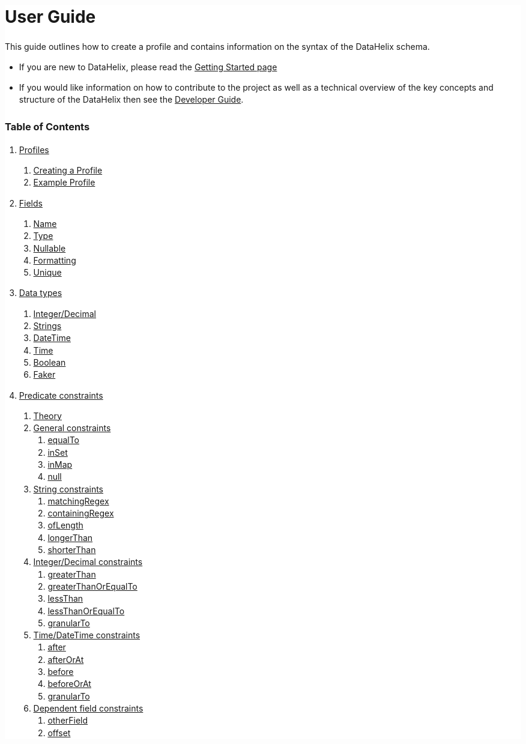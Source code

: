 # User Guide

This guide outlines how to create a profile and contains information on the syntax of the DataHelix schema.

* If you are new to DataHelix, please read the [Getting Started page](GettingStarted.md)

* If you would like information on how to contribute to the project as well as a technical overview of the key concepts and structure of   the DataHelix then see the [Developer Guide](DeveloperGuide.md).

### Table of Contents
1. [Profiles](#Profiles)
    1. [Creating a Profile](#Creating-a-Profile)
    2. [Example Profile](#Example-Profile)

2. [Fields](#Fields)
    1. [Name](#fields-name)
    2. [Type](#fields-type)
    3. [Nullable](#fields-nullable)
    4. [Formatting](#fields-formatting)
    5. [Unique](#fields-unique)

3. [Data types](#Data-Types)
    1. [Integer/Decimal](#integerdecimal)
    2. [Strings](#Strings)
    3. [DateTime](#DateTime)
    4. [Time](#time)
    5. [Boolean](#boolean)
    6. [Faker](#faker)

4. [Predicate constraints](#Predicate-constraints)
    1. [Theory](#Theory)
    2. [General constraints](#General-constraints)
        1. [equalTo](#predicate-equalto)
        2. [inSet](#predicate-inset)
        3. [inMap](#predicate-inmap)
        4. [null](#predicate-null)
    3. [String constraints](#String-constraints)
        1. [matchingRegex](#predicate-matchingregex)
        2. [containingRegex](#predicate-containingregex)
        3. [ofLength](#predicate-oflength)
        4. [longerThan](#predicate-longerthan)
        5. [shorterThan](#predicate-shorterthan)
    4. [Integer/Decimal constraints](#Integer/Decimal-constraints)
        1. [greaterThan](#predicate-greaterthan)
        2. [greaterThanOrEqualTo](#predicate-greaterthanorequalto)
        3. [lessThan](#predicate-lessthan)
        4. [lessThanOrEqualTo](#predicate-lessthanorequalto)
        5. [granularTo](#predicate-granularto)
    5. [Time/DateTime constraints](#TimeDateTime-constraints)
        1. [after](#predicate-after)
        2. [afterOrAt](#predicate-afterorat)
        3. [before](#predicate-before)
        4. [beforeOrAt](#predicate-beforeorat)
        5. [granularTo](#predicate-granularto-datetime)
    6. [Dependent field constraints](#otherfield-constraints)
        1. [otherField](#predicate-otherfield)
        2. [offset](#predicate-offset)
